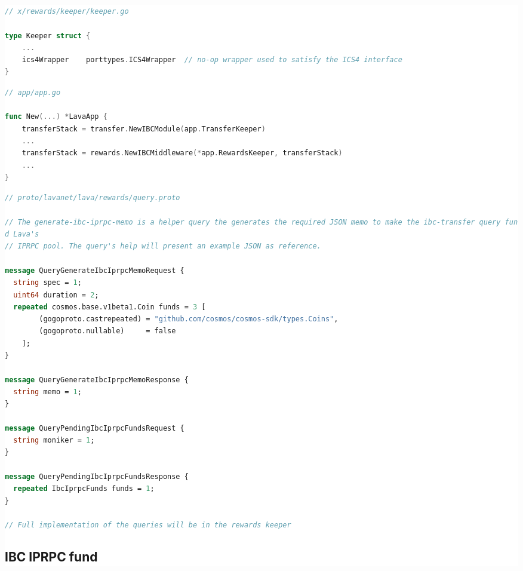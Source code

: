 ```go
// x/rewards/keeper/keeper.go

type Keeper struct {
	...
	ics4Wrapper    porttypes.ICS4Wrapper  // no-op wrapper used to satisfy the ICS4 interface
}
```

```go
// app/app.go

func New(...) *LavaApp {
	transferStack = transfer.NewIBCModule(app.TransferKeeper)
	...
	transferStack = rewards.NewIBCMiddleware(*app.RewardsKeeper, transferStack)
	...
}
```

```proto
// proto/lavanet/lava/rewards/query.proto

// The generate-ibc-iprpc-memo is a helper query the generates the required JSON memo to make the ibc-transfer query fund Lava's 
// IPRPC pool. The query's help will present an example JSON as reference.

message QueryGenerateIbcIprpcMemoRequest {
  string spec = 1;
  uint64 duration = 2;
  repeated cosmos.base.v1beta1.Coin funds = 3 [
        (gogoproto.castrepeated) = "github.com/cosmos/cosmos-sdk/types.Coins",
        (gogoproto.nullable)     = false
    ];
}

message QueryGenerateIbcIprpcMemoResponse {
  string memo = 1;
}

message QueryPendingIbcIprpcFundsRequest {
  string moniker = 1;
}

message QueryPendingIbcIprpcFundsResponse {
  repeated IbcIprpcFunds funds = 1;
}

// Full implementation of the queries will be in the rewards keeper
```

## IBC IPRPC fund
